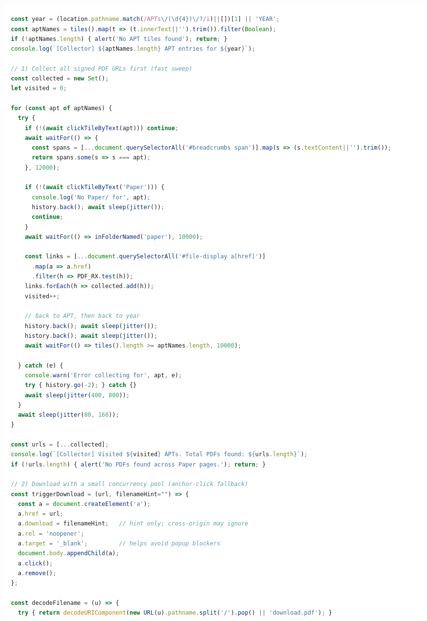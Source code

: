 ```javascript

  const year = (location.pathname.match(/APTs\/(\d{4})\/?/i)||[])[1] || 'YEAR';
  const aptNames = tiles().map(t => (t.innerText||'').trim()).filter(Boolean);
  if (!aptNames.length) { alert('No APT tiles found'); return; }
  console.log(`[Collector] ${aptNames.length} APT entries for ${year}`);

  // 1) Collect all signed PDF URLs first (fast sweep)
  const collected = new Set();
  let visited = 0;

  for (const apt of aptNames) {
    try {
      if (!(await clickTileByText(apt))) continue;
      await waitFor(() => {
        const spans = [...document.querySelectorAll('#breadcrumbs span')].map(s => (s.textContent||'').trim());
        return spans.some(s => s === apt);
      }, 12000);

      if (!(await clickTileByText('Paper'))) {
        console.log('No Paper/ for', apt);
        history.back(); await sleep(jitter());
        continue;
      }
      await waitFor(() => inFolderNamed('paper'), 10000);

      const links = [...document.querySelectorAll('#file-display a[href]')]
        .map(a => a.href)
        .filter(h => PDF_RX.test(h));
      links.forEach(h => collected.add(h));
      visited++;

      // back to APT, then back to year
      history.back(); await sleep(jitter());
      history.back(); await sleep(jitter());
      await waitFor(() => tiles().length >= aptNames.length, 10000);

    } catch (e) {
      console.warn('Error collecting for', apt, e);
      try { history.go(-2); } catch {}
      await sleep(jitter(400, 800));
    }
    await sleep(jitter(80, 160));
  }

  const urls = [...collected];
  console.log(`[Collector] Visited ${visited} APTs. Total PDFs found: ${urls.length}`);
  if (!urls.length) { alert('No PDFs found across Paper pages.'); return; }

  // 2) Download with a small concurrency pool (anchor-click fallback)
  const triggerDownload = (url, filenameHint="") => {
    const a = document.createElement('a');
    a.href = url;
    a.download = filenameHint;   // hint only; cross-origin may ignore
    a.rel = 'noopener';
    a.target = '_blank';         // helps avoid popup blockers
    document.body.appendChild(a);
    a.click();
    a.remove();
  };

  const decodeFilename = (u) => {
    try { return decodeURIComponent(new URL(u).pathname.split('/').pop() || 'download.pdf'); }
```